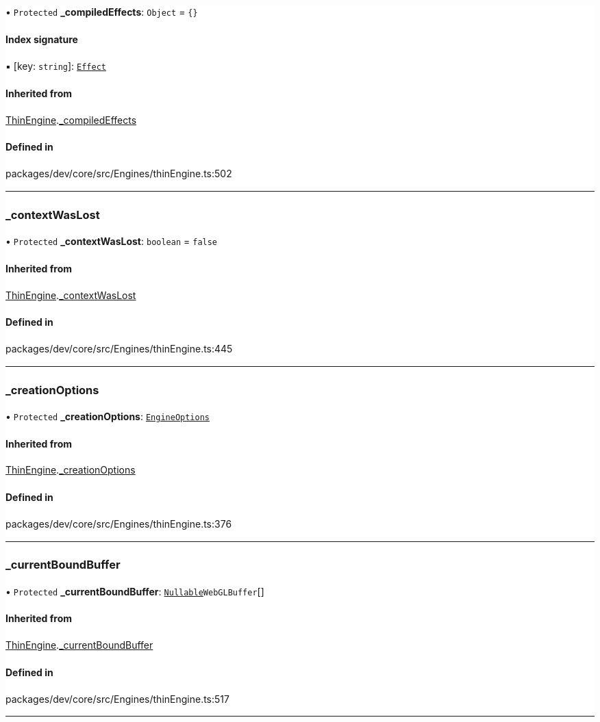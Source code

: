 • `Protected` **\_compiledEffects**: `Object` = `{}`

#### Index signature

▪ [key: `string`]: [`Effect`](Effect.md)

#### Inherited from

[ThinEngine](ThinEngine.md).[_compiledEffects](ThinEngine.md#_compiledeffects)

#### Defined in

packages/dev/core/src/Engines/thinEngine.ts:502

___

### \_contextWasLost

• `Protected` **\_contextWasLost**: `boolean` = `false`

#### Inherited from

[ThinEngine](ThinEngine.md).[_contextWasLost](ThinEngine.md#_contextwaslost)

#### Defined in

packages/dev/core/src/Engines/thinEngine.ts:445

___

### \_creationOptions

• `Protected` **\_creationOptions**: [`EngineOptions`](../interfaces/EngineOptions.md)

#### Inherited from

[ThinEngine](ThinEngine.md).[_creationOptions](ThinEngine.md#_creationoptions)

#### Defined in

packages/dev/core/src/Engines/thinEngine.ts:376

___

### \_currentBoundBuffer

• `Protected` **\_currentBoundBuffer**: [`Nullable`](../modules.md#nullable)`WebGLBuffer`[]

#### Inherited from

[ThinEngine](ThinEngine.md).[_currentBoundBuffer](ThinEngine.md#_currentboundbuffer)

#### Defined in

packages/dev/core/src/Engines/thinEngine.ts:517

___
